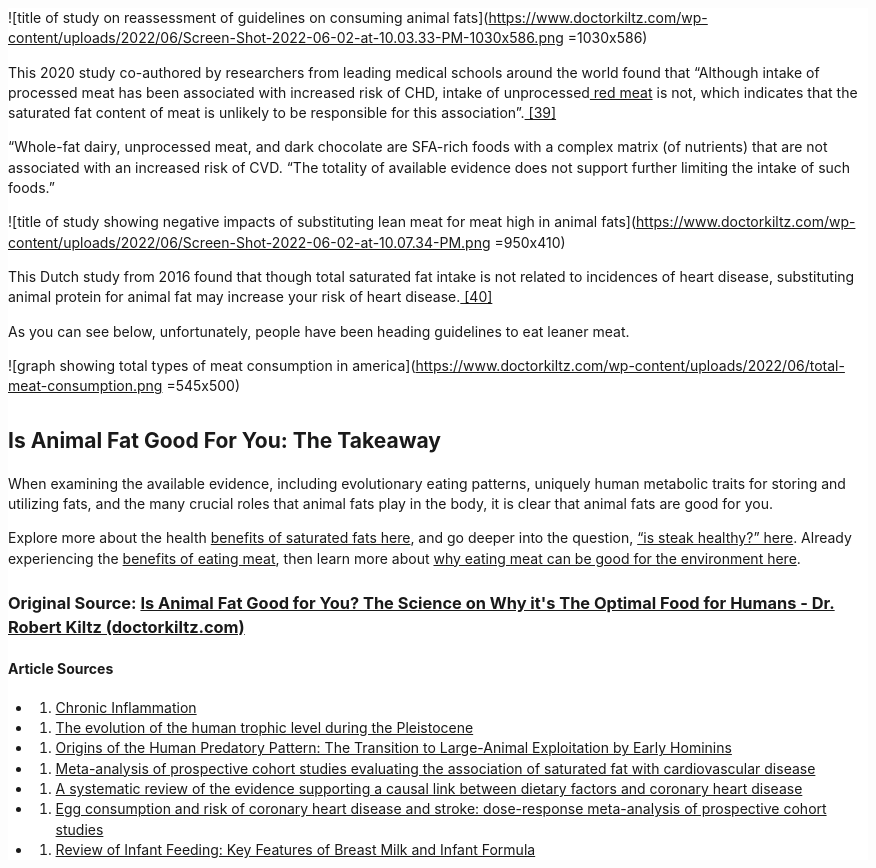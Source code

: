 ![title of study on reassessment of guidelines on consuming animal fats](https://www.doctorkiltz.com/wp-content/uploads/2022/06/Screen-Shot-2022-06-02-at-10.03.33-PM-1030x586.png =1030x586)

This 2020 study co-authored by researchers from leading medical schools around the world found that “Although intake of processed meat has been associated with increased risk of CHD, intake of unprocessed[ red meat](https://www.doctorkiltz.com/is-red-meat-bad-for-you/) is not, which indicates that the saturated fat content of meat is unlikely to be responsible for this association”.[ \[39\]](https://www.doctorkiltz.com/is-animal-fat-good-for-you/#saturated-fats-and-health-a-reassessment-and-proposal-for-food-based-recommendations-jacc-state-of-the-art-review "Saturated Fats and Health: A Reassessment and Proposal for Food-Based Recommendations: JACC State-of-the-Art Review")

“Whole-fat dairy, unprocessed meat, and dark chocolate are SFA-rich foods with a complex matrix (of nutrients) that are not associated with an increased risk of CVD. “The totality of available evidence does not support further limiting the intake of such foods.”

![title of study showing negative impacts of substituting lean meat for meat high in animal fats](https://www.doctorkiltz.com/wp-content/uploads/2022/06/Screen-Shot-2022-06-02-at-10.07.34-PM.png =950x410)

This Dutch study from 2016 found that though total saturated fat intake is not related to incidences of heart disease, substituting animal protein for animal fat may increase your risk of heart disease.[ \[40\]](https://www.doctorkiltz.com/is-animal-fat-good-for-you/#dietary-saturated-fatty-acids-and-coronary-heart-disease-risk-in-a-dutch-middle-aged-and-elderly-population "Dietary Saturated Fatty Acids and Coronary Heart Disease Risk in a Dutch Middle-Aged and Elderly Population")

As you can see below, unfortunately, people have been heading guidelines to eat leaner meat.

![graph showing total types of meat consumption in america](https://www.doctorkiltz.com/wp-content/uploads/2022/06/total-meat-consumption.png =545x500)

## Is Animal Fat Good For You: The Takeaway

When examining the available evidence, including evolutionary eating patterns, uniquely human metabolic traits for storing and utilizing fats, and the many crucial roles that animal fats play in the body, it is clear that animal fats are good for you.

Explore more about the health [benefits of saturated fats here](https://www.doctorkiltz.com/is-saturated-fat-healthy/), and go deeper into the question, [“is steak healthy?” here](https://www.doctorkiltz.com/is-steak-healthy/). Already experiencing the [benefits of eating meat](https://www.doctorkiltz.com/benefits-of-eating-meat/), then learn more about [why eating meat can be good for the environment here](https://www.doctorkiltz.com/why-eating-meat-is-good-for-the-environment/).

### Original Source: [Is Animal Fat Good for You? The Science on Why it's The Optimal Food for Humans - Dr. Robert Kiltz (doctorkiltz.com)](https://www.doctorkiltz.com/is-animal-fat-good-for-you/)

#### Article Sources

* 
  1. [Chronic Inflammation](https://www.ncbi.nlm.nih.gov/books/NBK493173/)
* 
  1. [The evolution of the human trophic level during the Pleistocene](https://onlinelibrary.wiley.com/doi/10.1002/ajpa.24247)
* 
  1. [Origins of the Human Predatory Pattern: The Transition to Large-Animal Exploitation by Early Hominins](https://www.journals.uchicago.edu/doi/abs/10.1086/701477)
* 
  1. [Meta-analysis of prospective cohort studies evaluating the association of saturated fat with cardiovascular disease](https://academic.oup.com/ajcn/article/91/3/535/4597110)
* 
  1. [A systematic review of the evidence supporting a causal link between dietary factors and coronary heart disease](https://pubmed.ncbi.nlm.nih.gov/19364995/)
* 
  1. [Egg consumption and risk of coronary heart disease and stroke: dose-response meta-analysis of prospective cohort studies](https://www.bmj.com/content/346/bmj.e8539)
* 
  1. [Review of Infant Feeding: Key Features of Breast Milk and Infant Formula](https://www.ncbi.nlm.nih.gov/pmc/articles/PMC4882692/)